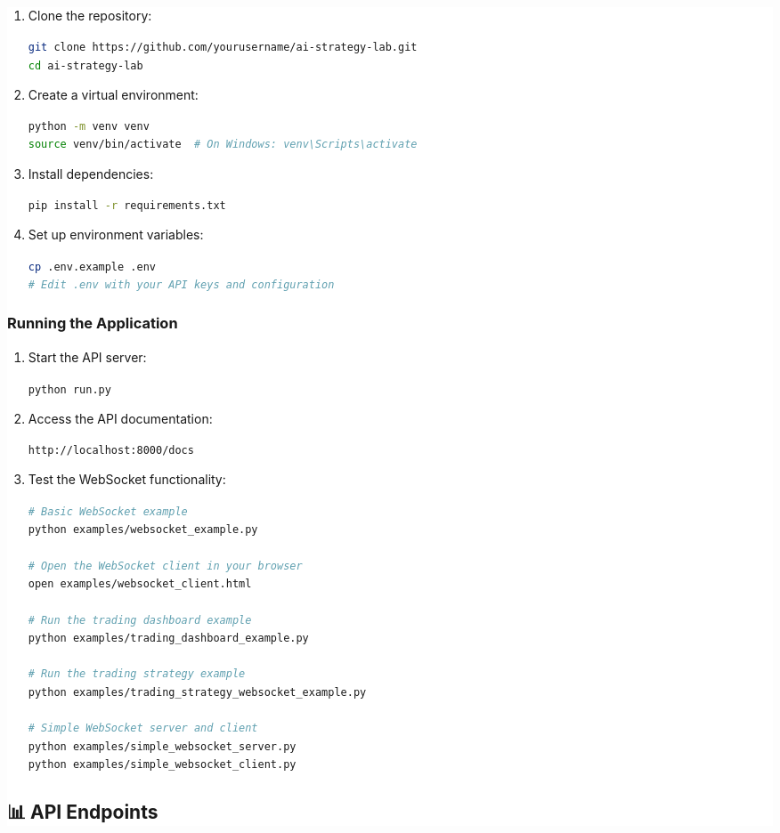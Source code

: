 1. Clone the repository:
   ```bash
   git clone https://github.com/yourusername/ai-strategy-lab.git
   cd ai-strategy-lab
   ```

2. Create a virtual environment:
   ```bash
   python -m venv venv
   source venv/bin/activate  # On Windows: venv\Scripts\activate
   ```

3. Install dependencies:
   ```bash
   pip install -r requirements.txt
   ```

4. Set up environment variables:
   ```bash
   cp .env.example .env
   # Edit .env with your API keys and configuration
   ```

### Running the Application

1. Start the API server:
   ```bash
   python run.py
   ```

2. Access the API documentation:
   ```
   http://localhost:8000/docs
   ```

3. Test the WebSocket functionality:
   ```bash
   # Basic WebSocket example
   python examples/websocket_example.py
   
   # Open the WebSocket client in your browser
   open examples/websocket_client.html
   
   # Run the trading dashboard example
   python examples/trading_dashboard_example.py
   
   # Run the trading strategy example
   python examples/trading_strategy_websocket_example.py
   
   # Simple WebSocket server and client
   python examples/simple_websocket_server.py
   python examples/simple_websocket_client.py
   ```

## 📊 API Endpoints

